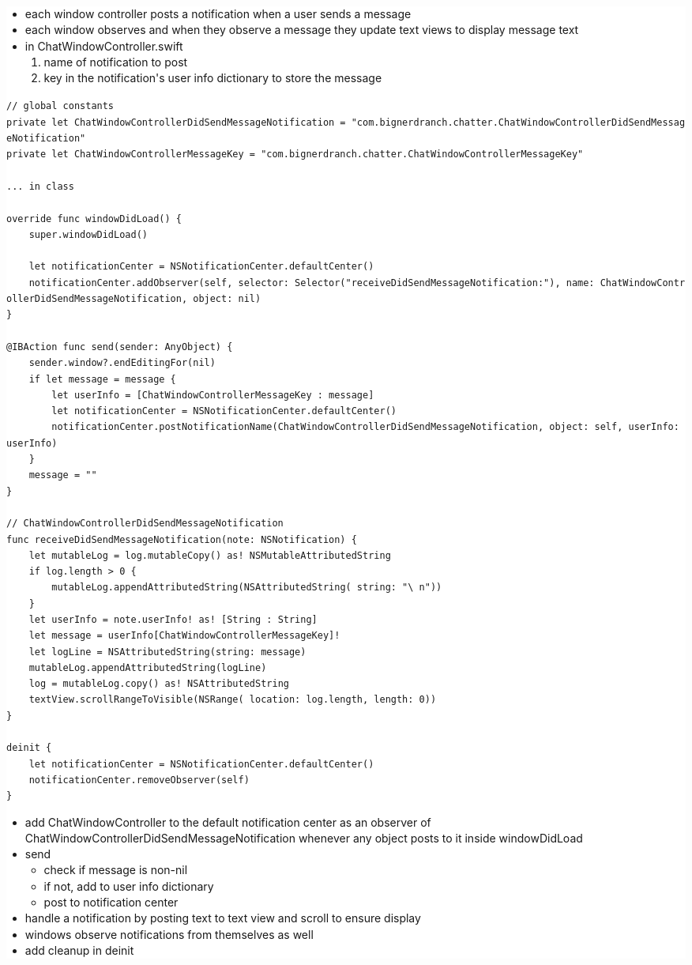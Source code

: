- each window controller posts a notification when a user sends a message
- each window observes and when they observe a message they update text views
  to display message text
- in ChatWindowController.swift
    1. name of notification to post
    2. key in the notification's user info dictionary to store the message
```
// global constants
private let ChatWindowControllerDidSendMessageNotification = "com.bignerdranch.chatter.ChatWindowControllerDidSendMessageNotification"
private let ChatWindowControllerMessageKey = "com.bignerdranch.chatter.ChatWindowControllerMessageKey"

... in class

override func windowDidLoad() {
    super.windowDidLoad()

    let notificationCenter = NSNotificationCenter.defaultCenter()
    notificationCenter.addObserver(self, selector: Selector("receiveDidSendMessageNotification:"), name: ChatWindowControllerDidSendMessageNotification, object: nil)
}

@IBAction func send(sender: AnyObject) {
    sender.window?.endEditingFor(nil)
    if let message = message {
        let userInfo = [ChatWindowControllerMessageKey : message]
        let notificationCenter = NSNotificationCenter.defaultCenter()
        notificationCenter.postNotificationName(ChatWindowControllerDidSendMessageNotification, object: self, userInfo: userInfo)
    }
    message = ""
}

// ChatWindowControllerDidSendMessageNotification
func receiveDidSendMessageNotification(note: NSNotification) {
    let mutableLog = log.mutableCopy() as! NSMutableAttributedString
    if log.length > 0 {
        mutableLog.appendAttributedString(NSAttributedString( string: "\ n"))
    }
    let userInfo = note.userInfo! as! [String : String]
    let message = userInfo[ChatWindowControllerMessageKey]!
    let logLine = NSAttributedString(string: message)
    mutableLog.appendAttributedString(logLine)
    log = mutableLog.copy() as! NSAttributedString
    textView.scrollRangeToVisible(NSRange( location: log.length, length: 0))
}

deinit {
    let notificationCenter = NSNotificationCenter.defaultCenter()
    notificationCenter.removeObserver(self)
}
```
- add ChatWindowController to the default notification center as an observer of ChatWindowControllerDidSendMessageNotification
  whenever any object posts to it inside windowDidLoad
- send
    - check if message is non-nil
    - if not, add to user info dictionary
    - post to notification center
- handle a notification by posting text to text view and scroll to ensure display
- windows observe notifications from themselves as well
- add cleanup in deinit